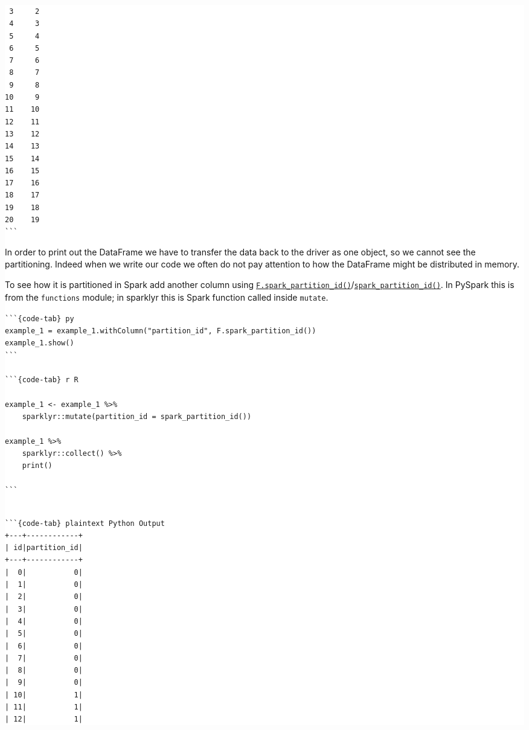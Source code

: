 ````{tabs}
 3     2
 4     3
 5     4
 6     5
 7     6
 8     7
 9     8
10     9
11    10
12    11
13    12
14    13
15    14
16    15
17    16
18    17
19    18
20    19
```
````
In order to print out the DataFrame we have to transfer the data back to the driver as one object, so we cannot see the partitioning. Indeed when we write our code we often do not pay attention to how the DataFrame might be distributed in memory.

To see how it is partitioned in Spark add another column using [`F.spark_partition_id()`](https://spark.apache.org/docs/latest/api/python/reference/api/pyspark.sql.functions.spark_partition_id.html)/[`spark_partition_id()`](https://spark.apache.org/docs/latest/api/sql/index.html#spark_partition_id). In PySpark this is from the `functions` module; in sparklyr this is Spark function called inside `mutate`.
````{tabs}
```{code-tab} py
example_1 = example_1.withColumn("partition_id", F.spark_partition_id())
example_1.show()
```

```{code-tab} r R

example_1 <- example_1 %>%
    sparklyr::mutate(partition_id = spark_partition_id())

example_1 %>%
    sparklyr::collect() %>%
    print()

```
````

````{tabs}

```{code-tab} plaintext Python Output
+---+------------+
| id|partition_id|
+---+------------+
|  0|           0|
|  1|           0|
|  2|           0|
|  3|           0|
|  4|           0|
|  5|           0|
|  6|           0|
|  7|           0|
|  8|           0|
|  9|           0|
| 10|           1|
| 11|           1|
| 12|           1|
````